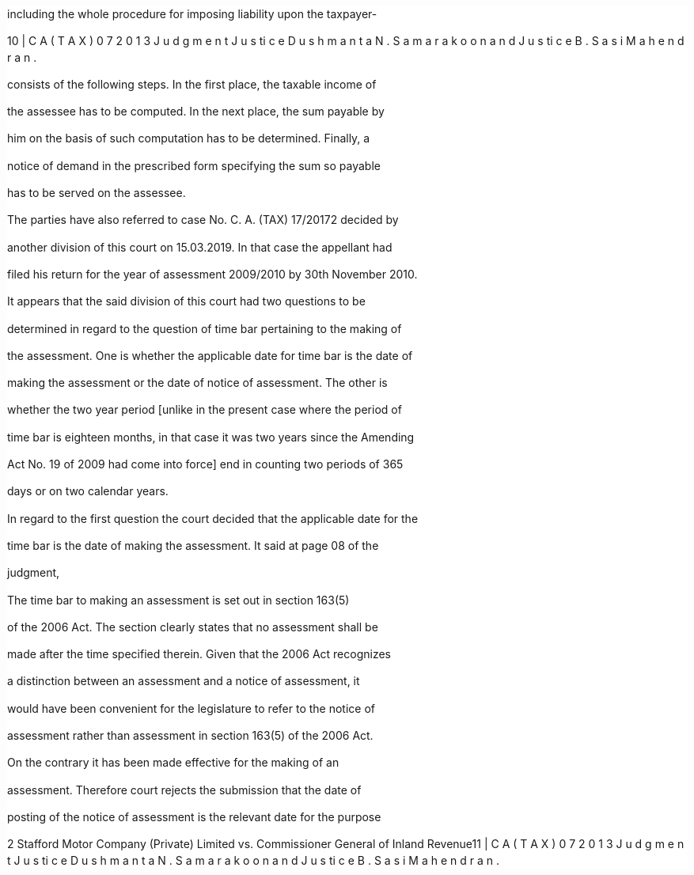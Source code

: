 including the whole procedure for imposing liability upon the taxpayer-

10 | C A ( T A X ) 0 7 2 0 1 3 J u d g m e n t J u s ti c e D u s h m a n t a N . S a m a r a k o o n a n d J u s ti c e B . S a s i M a h e n d r a n .

consists of the following steps. In the first place, the taxable income of

the assessee has to be computed. In the next place, the sum payable by

him on the basis of such computation has to be determined. Finally, a

notice of demand in the prescribed form specifying the sum so payable

has to be served on the assessee.

The parties have also referred to case No. C. A. (TAX) 17/20172 decided by

another division of this court on 15.03.2019. In that case the appellant had

filed his return for the year of assessment 2009/2010 by 30th November 2010.

It appears that the said division of this court had two questions to be

determined in regard to the question of time bar pertaining to the making of

the assessment. One is whether the applicable date for time bar is the date of

making the assessment or the date of notice of assessment. The other is

whether the two year period [unlike in the present case where the period of

time bar is eighteen months, in that case it was two years since the Amending

Act No. 19 of 2009 had come into force] end in counting two periods of 365

days or on two calendar years.

In regard to the first question the court decided that the applicable date for the

time bar is the date of making the assessment. It said at page 08 of the

judgment,

The time bar to making an assessment is set out in section 163(5)

of the 2006 Act. The section clearly states that no assessment shall be

made after the time specified therein. Given that the 2006 Act recognizes

a distinction between an assessment and a notice of assessment, it

would have been convenient for the legislature to refer to the notice of

assessment rather than assessment in section 163(5) of the 2006 Act.

On the contrary it has been made effective for the making of an

assessment. Therefore court rejects the submission that the date of

posting of the notice of assessment is the relevant date for the purpose

2 Stafford Motor Company (Private) Limited vs. Commissioner General of Inland Revenue11 | C A ( T A X ) 0 7 2 0 1 3 J u d g m e n t J u s ti c e D u s h m a n t a N . S a m a r a k o o n a n d J u s ti c e B . S a s i M a h e n d r a n .
